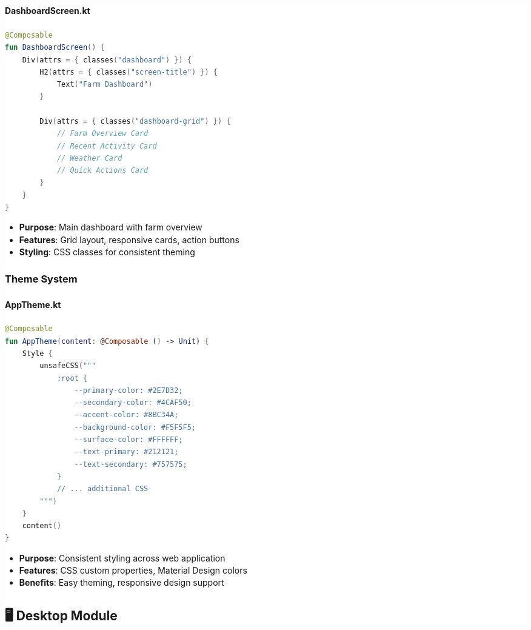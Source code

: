 #### **DashboardScreen.kt**
```kotlin
@Composable
fun DashboardScreen() {
    Div(attrs = { classes("dashboard") }) {
        H2(attrs = { classes("screen-title") }) {
            Text("Farm Dashboard")
        }
        
        Div(attrs = { classes("dashboard-grid") }) {
            // Farm Overview Card
            // Recent Activity Card
            // Weather Card
            // Quick Actions Card
        }
    }
}
```
- **Purpose**: Main dashboard with farm overview
- **Features**: Grid layout, responsive cards, action buttons
- **Styling**: CSS classes for consistent theming

### **Theme System**

#### **AppTheme.kt**
```kotlin
@Composable
fun AppTheme(content: @Composable () -> Unit) {
    Style {
        unsafeCSS("""
            :root {
                --primary-color: #2E7D32;
                --secondary-color: #4CAF50;
                --accent-color: #8BC34A;
                --background-color: #F5F5F5;
                --surface-color: #FFFFFF;
                --text-primary: #212121;
                --text-secondary: #757575;
            }
            // ... additional CSS
        """)
    }
    content()
}
```
- **Purpose**: Consistent styling across web application
- **Features**: CSS custom properties, Material Design colors
- **Benefits**: Easy theming, responsive design support

## 🖥️ **Desktop Module**
